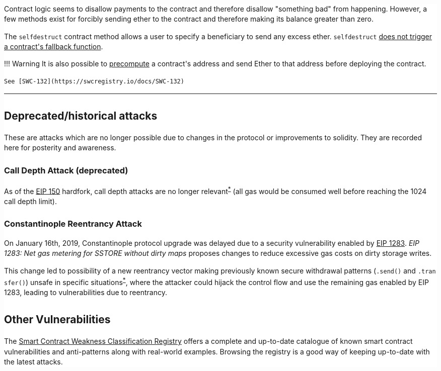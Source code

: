 Contract logic seems to disallow payments to the contract and therefore disallow "something bad"
from happening. However, a few methods exist for forcibly sending ether to the contract and
therefore making its balance greater than zero.

The `selfdestruct` contract method allows a user to specify a beneficiary to send any excess ether.
`selfdestruct`
[does not trigger a contract's fallback function](https://solidity.readthedocs.io/en/develop/security-considerations.html#sending-and-receiving-ether).

!!! Warning
    It is also possible to [precompute](https://github.com/Arachnid/uscc/tree/master/submissions-2017/ricmoo) a contract's address and send Ether to that address before deploying the contract.

    See [SWC-132](https://swcregistry.io/docs/SWC-132)

______________________________________________________________________

## Deprecated/historical attacks

These are attacks which are no longer possible due to changes in the protocol or improvements to
solidity. They are recorded here for posterity and awareness.

### Call Depth Attack (deprecated)

As of the [EIP 150](https://github.com/ethereum/EIPs/issues/150) hardfork, call depth attacks are
no longer
relevant<sup><a href='http://ethereum.stackexchange.com/questions/9398/how-does-eip-150-change-the-call-depth-attack'>\*</a></sup>
(all gas would be consumed well before reaching the 1024 call depth limit).

### Constantinople Reentrancy Attack

On January 16th, 2019, Constantinople protocol upgrade was delayed due to a security vulnerability
enabled by [EIP 1283](https://eips.ethereum.org/EIPS/eip-1283). _EIP 1283: Net gas metering for
SSTORE without dirty maps_ proposes changes to reduce excessive gas costs on dirty storage writes.

This change led to possibility of a new reentrancy vector making previously known secure withdrawal
patterns (`.send()` and `.transfer()`) unsafe in specific
situations<sup><a href='https://medium.com/chainsecurity/constantinople-enables-new-reentrancy-attack-ace4088297d9'>\*</a></sup>,
where the attacker could hijack the control flow and use the remaining gas enabled by EIP 1283,
leading to vulnerabilities due to reentrancy.

## Other Vulnerabilities

The
[Smart Contract Weakness Classification Registry](https://smartcontractsecurity.github.io/SWC-registry/)
offers a complete and up-to-date catalogue of known smart contract vulnerabilities and
anti-patterns along with real-world examples. Browsing the registry is a good way of keeping
up-to-date with the latest attacks.

